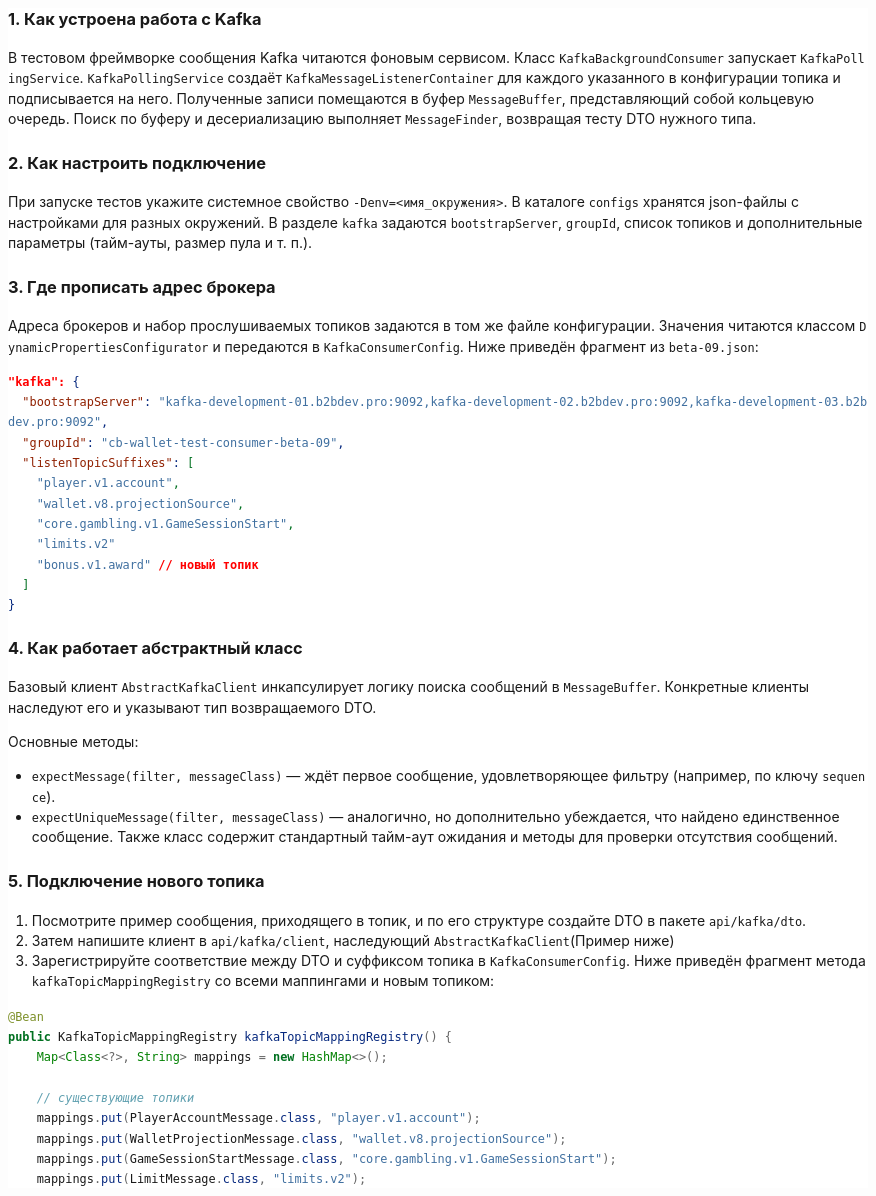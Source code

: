 ### 1. Как устроена работа с Kafka

В тестовом фреймворке сообщения Kafka читаются фоновым сервисом.
Класс `KafkaBackgroundConsumer` запускает `KafkaPollingService`.
`KafkaPollingService` создаёт `KafkaMessageListenerContainer` для каждого указанного в конфигурации топика и подписывается на него.
Полученные записи помещаются в буфер `MessageBuffer`, представляющий собой кольцевую очередь.
Поиск по буферу и десериализацию выполняет `MessageFinder`, возвращая тесту DTO нужного типа.

### 2. Как настроить подключение

При запуске тестов укажите системное свойство `-Denv=<имя_окружения>`.
В каталоге `configs` хранятся json-файлы с настройками для разных окружений.
В разделе `kafka` задаются `bootstrapServer`, `groupId`, список топиков и дополнительные параметры (тайм-ауты, размер пула и т. п.).

### 3. Где прописать адрес брокера

Адреса брокеров и набор прослушиваемых топиков задаются в том же файле конфигурации. Значения читаются классом `DynamicPropertiesConfigurator` и передаются в `KafkaConsumerConfig`. Ниже приведён фрагмент из `beta-09.json`:

```json
"kafka": {
  "bootstrapServer": "kafka-development-01.b2bdev.pro:9092,kafka-development-02.b2bdev.pro:9092,kafka-development-03.b2bdev.pro:9092",
  "groupId": "cb-wallet-test-consumer-beta-09",
  "listenTopicSuffixes": [
    "player.v1.account",
    "wallet.v8.projectionSource",
    "core.gambling.v1.GameSessionStart",
    "limits.v2"
    "bonus.v1.award" // новый топик
  ]
}
```

### 4. Как работает абстрактный класс

Базовый клиент `AbstractKafkaClient` инкапсулирует логику поиска сообщений в `MessageBuffer`.
Конкретные клиенты наследуют его и указывают тип возвращаемого DTO.

Основные методы:
- `expectMessage(filter, messageClass)` — ждёт первое сообщение, удовлетворяющее фильтру (например, по ключу `sequence`).
- `expectUniqueMessage(filter, messageClass)` — аналогично, но дополнительно убеждается, что найдено единственное сообщение.
  Также класс содержит стандартный тайм-аут ожидания и методы для проверки отсутствия сообщений.

### 5. Подключение нового топика

1. Посмотрите пример сообщения, приходящего в топик, и по его структуре создайте DTO в пакете `api/kafka/dto`.
2. Затем напишите клиент в `api/kafka/client`, наследующий `AbstractKafkaClient`(Пример ниже)
3. Зарегистрируйте соответствие между DTO и суффиксом топика в `KafkaConsumerConfig`.
   Ниже приведён фрагмент метода `kafkaTopicMappingRegistry` со всеми маппингами и новым топиком:
```java
@Bean
public KafkaTopicMappingRegistry kafkaTopicMappingRegistry() {
    Map<Class<?>, String> mappings = new HashMap<>();

    // существующие топики
    mappings.put(PlayerAccountMessage.class, "player.v1.account");
    mappings.put(WalletProjectionMessage.class, "wallet.v8.projectionSource");
    mappings.put(GameSessionStartMessage.class, "core.gambling.v1.GameSessionStart");
    mappings.put(LimitMessage.class, "limits.v2");
```